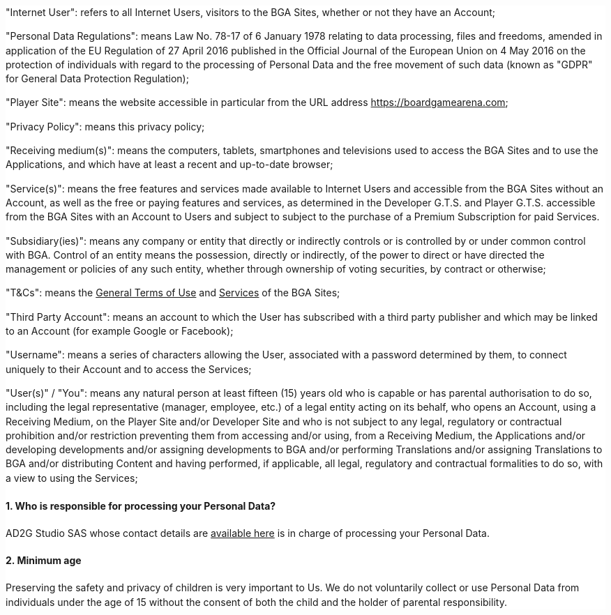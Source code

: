 "Internet User": refers to all Internet Users, visitors to the BGA Sites, whether or not they have an Account;

"Personal Data Regulations": means Law No. 78-17 of 6 January 1978 relating to data processing, files and freedoms, amended in application of the EU Regulation of 27 April 2016 published in the Official Journal of the European Union on 4 May 2016 on the protection of individuals with regard to the processing of Personal Data and the free movement of such data (known as "GDPR" for General Data Protection Regulation);

"Player Site": means the website accessible in particular from the URL address https://boardgamearena.com;

"Privacy Policy": means this privacy policy;

"Receiving medium(s)": means the computers, tablets, smartphones and televisions used to access the BGA Sites and to use the Applications, and which have at least a recent and up-to-date browser;

"Service(s)": means the free features and services made available to Internet Users and accessible from the BGA Sites without an Account, as well as the free or paying features and services, as determined in the Developer G.T.S. and Player G.T.S. accessible from the BGA Sites with an Account to Users and subject to subject to the purchase of a Premium Subscription for paid Services.

"Subsidiary(ies)": means any company or entity that directly or indirectly controls or is controlled by or under common control with BGA. Control of an entity means the possession, directly or indirectly, of the power to direct or have directed the management or policies of any such entity, whether through ownership of voting securities, by contract or otherwise;

"T&Cs": means the [General Terms of Use](https://boardgamearena.com/legal?section=tosv) and [Services](https://boardgamearena.com/legal?section=tos) of the BGA Sites;

"Third Party Account": means an account to which the User has subscribed with a third party publisher and which may be linked to an Account (for example Google or Facebook);

"Username": means a series of characters allowing the User, associated with a password determined by them, to connect uniquely to their Account and to access the Services;

"User(s)" / "You": means any natural person at least fifteen (15) years old who is capable or has parental authorisation to do so, including the legal representative (manager, employee, etc.) of a legal entity acting on its behalf, who opens an Account, using a Receiving Medium, on the Player Site and/or Developer Site and who is not subject to any legal, regulatory or contractual prohibition and/or restriction preventing them from accessing and/or using, from a Receiving Medium, the Applications and/or developing developments and/or assigning developments to BGA and/or performing Translations and/or assigning Translations to BGA and/or distributing Content and having performed, if applicable, all legal, regulatory and contractual formalities to do so, with a view to using the Services;

#### 1\. Who is responsible for processing your Personal Data?

AD2G Studio SAS whose contact details are [available here](https://boardgamearena.com/legal?section=legal) is in charge of processing your Personal Data.

#### 2\. Minimum age

Preserving the safety and privacy of children is very important to Us. We do not voluntarily collect or use Personal Data from individuals under the age of 15 without the consent of both the child and the holder of parental responsibility.
